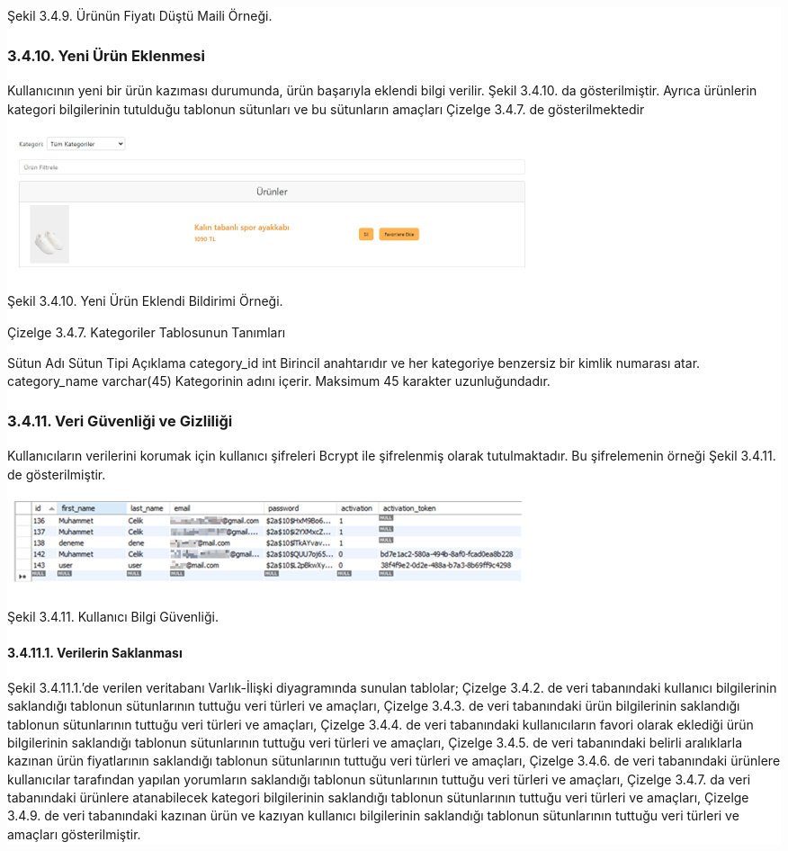 Şekil 3.4.9. Ürünün Fiyatı Düştü Maili Örneği.

### 3.4.10. Yeni Ürün Eklenmesi

Kullanıcının yeni bir ürün kazıması durumunda, ürün başarıyla eklendi bilgi verilir. Şekil 3.4.10. da gösterilmiştir. Ayrıca ürünlerin kategori bilgilerinin tutulduğu tablonun sütunları ve bu sütunların amaçları Çizelge 3.4.7. de gösterilmektedir









  ![image](https://github.com/muhammetclk/Derin-Ogrenme-Temelli-Cevrimici-Fiyat-Takip-Sistemi/blob/main/reactspring/src/main/resources/static/20.png)
  
Şekil 3.4.10. Yeni Ürün Eklendi Bildirimi Örneği.

Çizelge 3.4.7. Kategoriler Tablosunun Tanımları

Sütun Adı	Sütun Tipi	Açıklama
category_id	int	Birincil anahtarıdır ve her kategoriye benzersiz bir kimlik numarası atar.
category_name	varchar(45)	Kategorinin adını içerir. Maksimum 45 karakter uzunluğundadır.

### 3.4.11. Veri Güvenliği ve Gizliliği

Kullanıcıların verilerini korumak için kullanıcı şifreleri Bcrypt ile şifrelenmiş olarak tutulmaktadır. Bu şifrelemenin örneği Şekil 3.4.11. de gösterilmiştir.

  ![image](https://github.com/muhammetclk/Derin-Ogrenme-Temelli-Cevrimici-Fiyat-Takip-Sistemi/blob/main/reactspring/src/main/resources/static/21.png)
  
Şekil 3.4.11. Kullanıcı Bilgi Güvenliği.

#### 3.4.11.1. Verilerin Saklanması

Şekil 3.4.11.1.’de verilen veritabanı Varlık-İlişki diyagramında sunulan tablolar; Çizelge 3.4.2. de veri tabanındaki kullanıcı bilgilerinin saklandığı tablonun sütunlarının tuttuğu veri türleri ve amaçları, Çizelge 3.4.3. de veri tabanındaki ürün bilgilerinin saklandığı tablonun sütunlarının tuttuğu veri türleri ve amaçları, Çizelge 3.4.4. de veri tabanındaki kullanıcıların favori olarak eklediği ürün bilgilerinin saklandığı tablonun sütunlarının tuttuğu veri türleri ve amaçları, Çizelge 3.4.5. de veri tabanındaki belirli aralıklarla kazınan ürün fiyatlarının saklandığı tablonun sütunlarının tuttuğu veri türleri ve amaçları, Çizelge 3.4.6. de veri tabanındaki ürünlere kullanıcılar tarafından yapılan yorumların saklandığı tablonun sütunlarının tuttuğu veri türleri ve amaçları, Çizelge 3.4.7. da veri tabanındaki ürünlere atanabilecek kategori bilgilerinin saklandığı tablonun sütunlarının tuttuğu veri türleri ve amaçları, Çizelge 3.4.9. de veri tabanındaki kazınan ürün ve kazıyan kullanıcı bilgilerinin saklandığı tablonun sütunlarının tuttuğu veri türleri ve amaçları gösterilmiştir.
